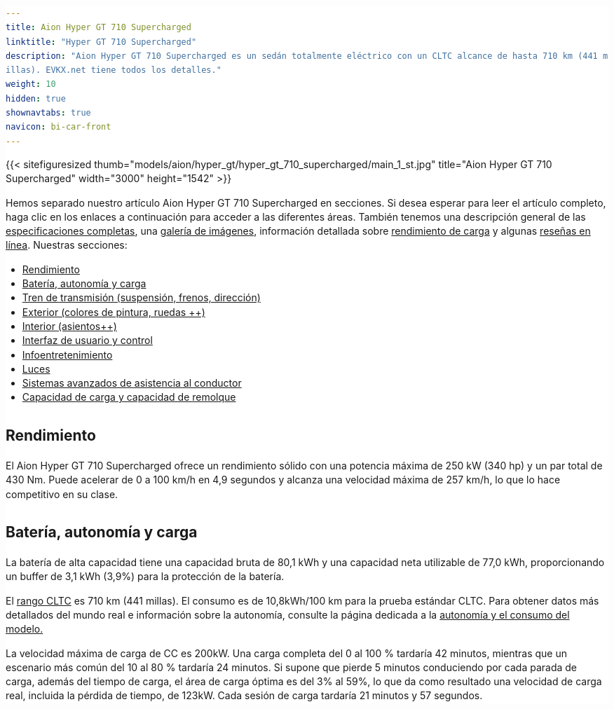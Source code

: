 ```yaml
---
title: Aion Hyper GT 710 Supercharged
linktitle: "Hyper GT 710 Supercharged"
description: "Aion Hyper GT 710 Supercharged es un sedán totalmente eléctrico con un CLTC alcance de hasta 710 km (441 millas). EVKX.net tiene todos los detalles."
weight: 10
hidden: true
shownavtabs: true
navicon: bi-car-front
---
```



{{< sitefiguresized thumb="models/aion/hyper_gt/hyper_gt_710_supercharged/main_1_st.jpg" title="Aion Hyper GT 710 Supercharged" width="3000" height="1542"  >}}

Hemos separado nuestro artículo Aion Hyper GT 710 Supercharged en secciones. Si desea esperar para leer el artículo completo, haga clic en los enlaces a continuación para acceder a las diferentes áreas. También tenemos una descripción general de las [especificaciones completas](specifications/), una [galería de imágenes](gallery/), información detallada sobre [rendimiento de carga](chargingcurve/) y algunas [reseñas en línea](reviews/). Nuestras secciones:

- [Rendimiento](#rendimiento)
- [Batería, autonomía y carga](#batería-autonomía-y-carga)
- [Tren de transmisión (suspensión, frenos, dirección)](#tren-de-transmisión)
- [Exterior (colores de pintura, ruedas ++)](#exterior)
- [Interior (asientos++)](#interior)
- [Interfaz de usuario y control](#interfaz-de-usuario-y-control)
- [Infoentretenimiento](#infoentretenimiento)
- [Luces](#luces)
- [Sistemas avanzados de asistencia al conductor](#sistemas-avanzados-de-asistencia-al-conductor)
- [Capacidad de carga y capacidad de remolque](#capacidad-de-carga-y-capacidad-de-remolque)

## Rendimiento

El Aion Hyper GT 710 Supercharged ofrece un rendimiento sólido con una potencia máxima de 250 kW (340 hp) y un par total de 430 Nm. Puede acelerar de 0 a 100 km/h en 4,9 segundos y alcanza una velocidad máxima de 257 km/h, lo que lo hace competitivo en su clase.

## Batería, autonomía y carga

La batería de alta capacidad tiene una capacidad bruta de 80,1 kWh y una capacidad neta utilizable de 77,0 kWh, proporcionando un buffer de 3,1 kWh (3,9%) para la protección de la batería.

El [rango CLTC](../../../../guides/understandingrange/cltc/) es 710 km (441 millas). El consumo es de 10,8kWh/100 km para la prueba estándar CLTC. Para obtener datos más detallados del mundo real e información sobre la autonomía, consulte la página dedicada a la [autonomía y el consumo del modelo.](rangeandconsumption/)

La velocidad máxima de carga de CC es 200kW. Una carga completa del 0 al 100 % tardaría 42 minutos, mientras que un escenario más común del 10 al 80 % tardaría 24 minutos. Si supone que pierde 5 minutos conduciendo por cada parada de carga, además del tiempo de carga, el área de carga óptima es del 3% al 59%, lo que da como resultado una velocidad de carga real, incluida la pérdida de tiempo, de 123kW. Cada sesión de carga tardaría 21 minutos y 57 segundos.
